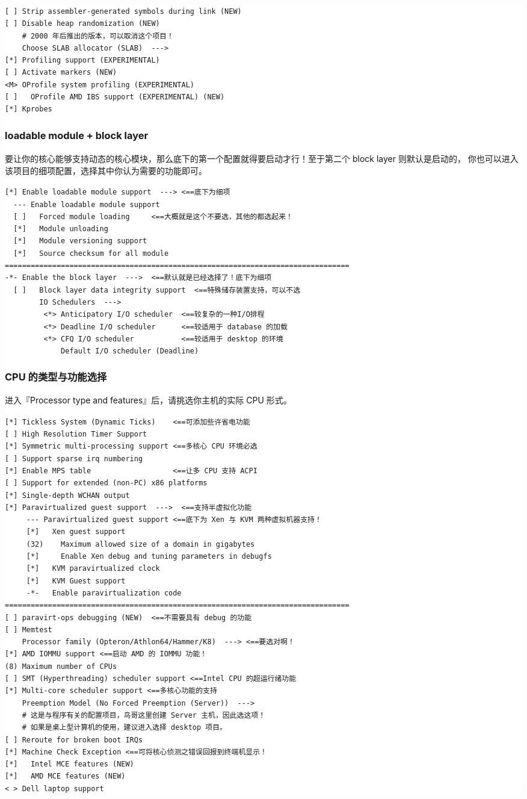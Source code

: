 ```
[ ] Strip assembler-generated symbols during link (NEW)
[ ] Disable heap randomization (NEW)
    # 2000 年后推出的版本，可以取消这个项目！
    Choose SLAB allocator (SLAB)  --->
[*] Profiling support (EXPERIMENTAL)
[ ] Activate markers (NEW)
<M> OProfile system profiling (EXPERIMENTAL)
[ ]   OProfile AMD IBS support (EXPERIMENTAL) (NEW)
[*] Kprobes
```
### loadable module + block layer
要让你的核心能够支持动态的核心模块，那么底下的第一个配置就得要启动才行！至于第二个 block layer 则默认是启动的， 你也可以进入该项目的细项配置，选择其中你认为需要的功能即可。
```
[*] Enable loadable module support  ---> <==底下为细项
  --- Enable loadable module support
  [ ]   Forced module loading     <==大概就是这个不要选，其他的都选起来！
  [*]   Module unloading
  [*]   Module versioning support
  [*]   Source checksum for all module
================================================================================
-*- Enable the block layer  --->  <==默认就是已经选择了！底下为细项
  [ ]   Block layer data integrity support  <==特殊储存装置支持，可以不选
        IO Schedulers  --->
         <*> Anticipatory I/O scheduler  <==较复杂的一种I/O排程
         <*> Deadline I/O scheduler      <==较适用于 database 的加载
         <*> CFQ I/O scheduler           <==较适用于 desktop 的环境
             Default I/O scheduler (Deadline) 
```
### CPU 的类型与功能选择
进入『Processor type and features』后，请挑选你主机的实际 CPU 形式。
```
[*] Tickless System (Dynamic Ticks)    <==可添加些许省电功能
[ ] High Resolution Timer Support
[*] Symmetric multi-processing support <==多核心 CPU 环境必选
[ ] Support sparse irq numbering
[*] Enable MPS table                   <==让多 CPU 支持 ACPI
[ ] Support for extended (non-PC) x86 platforms
[*] Single-depth WCHAN output
[*] Paravirtualized guest support  --->  <==支持半虚拟化功能
     --- Paravirtualized guest support <==底下为 Xen 与 KVM 两种虚拟机器支持！
     [*]   Xen guest support
     (32)    Maximum allowed size of a domain in gigabytes
     [*]     Enable Xen debug and tuning parameters in debugfs
     [*]   KVM paravirtualized clock
     [*]   KVM Guest support
     -*-   Enable paravirtualization code
================================================================================
[ ] paravirt-ops debugging (NEW)  <==不需要具有 debug 的功能
[ ] Memtest
    Processor family (Opteron/Athlon64/Hammer/K8)  ---> <==要选对啊！
[*] AMD IOMMU support <==启动 AMD 的 IOMMU 功能！
(8) Maximum number of CPUs
[ ] SMT (Hyperthreading) scheduler support <==Intel CPU 的超运行绪功能
[*] Multi-core scheduler support <==多核心功能的支持
    Preemption Model (No Forced Preemption (Server))  --->
    # 这是与程序有关的配置项目，鸟哥这里创建 Server 主机，因此选这项！
    # 如果是桌上型计算机的使用，建议进入选择 desktop 项目。
[ ] Reroute for broken boot IRQs
[*] Machine Check Exception <==可将核心侦测之错误回报到终端机显示！
[*]   Intel MCE features (NEW)
[*]   AMD MCE features (NEW)
< > Dell laptop support
```